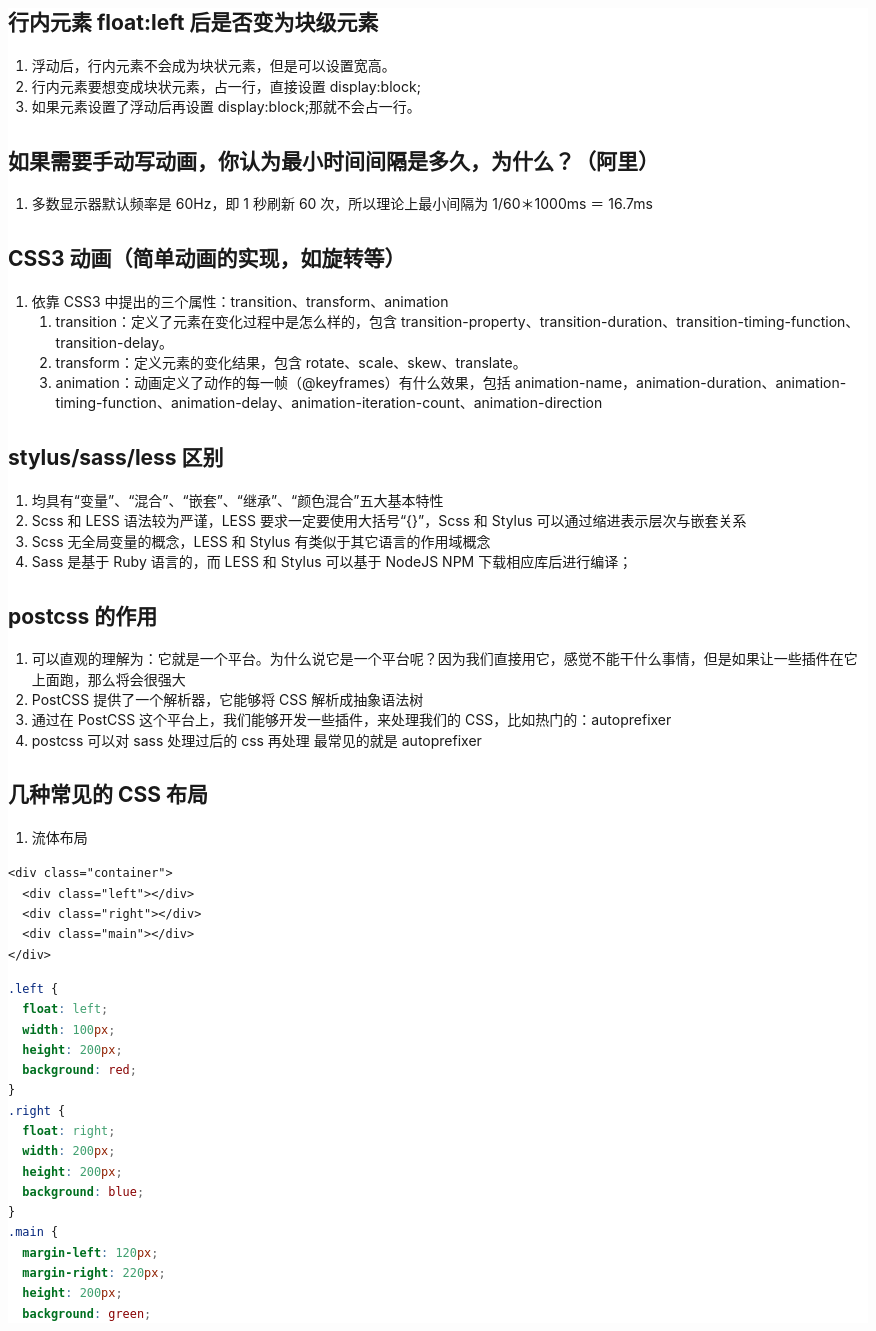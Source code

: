 ## 行内元素 float:left 后是否变为块级元素

1. 浮动后，行内元素不会成为块状元素，但是可以设置宽高。
2. 行内元素要想变成块状元素，占一行，直接设置 display:block;
3. 如果元素设置了浮动后再设置 display:block;那就不会占一行。

## 如果需要手动写动画，你认为最小时间间隔是多久，为什么？（阿里）

1. 多数显示器默认频率是 60Hz，即 1 秒刷新 60 次，所以理论上最小间隔为 1/60＊1000ms ＝ 16.7ms

## CSS3 动画（简单动画的实现，如旋转等）

1. 依靠 CSS3 中提出的三个属性：transition、transform、animation
   1. transition：定义了元素在变化过程中是怎么样的，包含 transition-property、transition-duration、transition-timing-function、transition-delay。
   2. transform：定义元素的变化结果，包含 rotate、scale、skew、translate。
   3. animation：动画定义了动作的每一帧（@keyframes）有什么效果，包括 animation-name，animation-duration、animation-timing-function、animation-delay、animation-iteration-count、animation-direction

## stylus/sass/less 区别

1. 均具有“变量”、“混合”、“嵌套”、“继承”、“颜色混合”五大基本特性
2. Scss 和 LESS 语法较为严谨，LESS 要求一定要使用大括号“{}”，Scss 和 Stylus 可以通过缩进表示层次与嵌套关系
3. Scss 无全局变量的概念，LESS 和 Stylus 有类似于其它语言的作用域概念
4. Sass 是基于 Ruby 语言的，而 LESS 和 Stylus 可以基于 NodeJS NPM 下载相应库后进行编译；

## postcss 的作用

1. 可以直观的理解为：它就是一个平台。为什么说它是一个平台呢？因为我们直接用它，感觉不能干什么事情，但是如果让一些插件在它上面跑，那么将会很强大
2. PostCSS 提供了一个解析器，它能够将 CSS 解析成抽象语法树
3. 通过在 PostCSS 这个平台上，我们能够开发一些插件，来处理我们的 CSS，比如热门的：autoprefixer
4. postcss 可以对 sass 处理过后的 css 再处理 最常见的就是 autoprefixer

## 几种常见的 CSS 布局

1. 流体布局

```markup
<div class="container">
  <div class="left"></div>
  <div class="right"></div>
  <div class="main"></div>
</div>
```

```css
.left {
  float: left;
  width: 100px;
  height: 200px;
  background: red;
}
.right {
  float: right;
  width: 200px;
  height: 200px;
  background: blue;
}
.main {
  margin-left: 120px;
  margin-right: 220px;
  height: 200px;
  background: green;
```